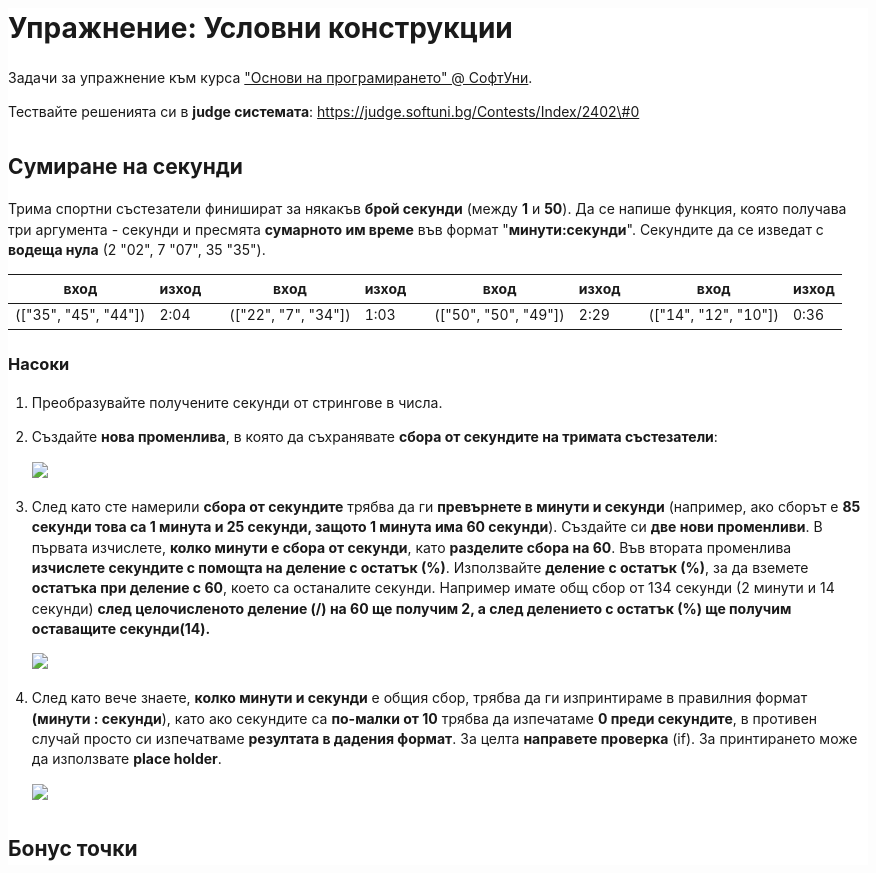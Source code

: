 # Упражнение: Условни конструкции

Задачи за упражнение към курса ["Основи на програмирането" @
СофтУни](https://softuni.bg/courses/programming-basics).

Тествайте решенията си в **judge системата**:
https://judge.softuni.bg/Contests/Index/2402\#0

## Сумиране на секунди

Трима спортни състезатели финишират за някакъв **брой секунди** (между **1** и
**50**). Да се напише функция, която получава три аргумента - секунди и пресмята
**сумарното им време** във формат "**минути:секунди**". Секундите да се изведат
с **водеща нула** (2 "02", 7 "07", 35 "35").

| **вход**             | **изход** |   | **вход**              | **изход** |   | **вход**              | **изход** |   | **вход**             | **изход** |
|----------------------|-----------|---|-----------------------|-----------|---|-----------------------|-----------|---|----------------------|-----------|
| (["35", "45", "44"]) |   2:04    |   | (["22", "7",  "34"])  |   1:03    |   | (["50", "50", "49"])  |   2:29    |   | (["14", "12", "10"]) |   0:36    |

### Насоки

1.  Преобразувайте получените секунди от стрингове в числа.

2.  Създайте **нова променлива**, в която да съхранявате **сбора от секундите на
    тримата състезатели**:

    ![](media/fcfacd6fce508803fdc9723df1be8d53.png)

3.  След като сте намерили **сбора от секундите** трябва да ги **превърнете в
    минути и секунди** (например, ако сборът е **85 секунди това са 1 минута и
    25 секунди, защото 1 минута има 60 секунди**). Създайте си **две нови
    променливи**. В първата изчислете, **колко минути е сбора от секунди**, като
    **разделите сбора на 60**. Във втората променлива **изчислете секундите с
    помощта на деление с остатък (%)**. Използвайте **деление с остатък (%)**,
    за да вземете **остатъка при деление с 60**, което са останалите секунди.
    Например имате общ сбор от 134 секунди (2 минути и 14 секунди) **след
    целочисленото деление (/) на 60 ще получим 2, а след делението с остатък (%)
    ще получим оставащите секунди(14).**

    ![](media/56c18d77bd14c0bb5a2437b5549e1891.png)

4.  След като вече знаете, **колко минути и секунди** е общия сбор, трябва да ги
    изпринтираме в правилния формат **(минути : секунди**), като ако секундите
    са **по-малки от 10** трябва да изпечатаме **0 преди секундите**, в противен
    случай просто си изпечатваме **резултата в дадения формат**. За целта
    **направете проверка** (if). За принтирането може да използвате **place
    holder**.

    ![](media/46826b445ef980a56d3d4378f5488e0d.png)

## Бонус точки

